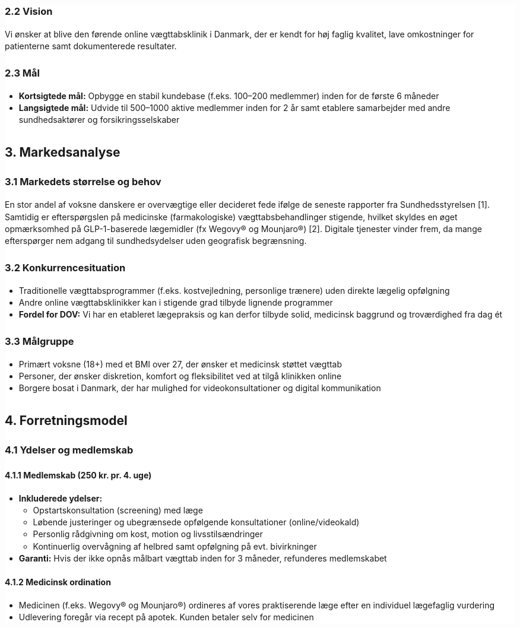 ### 2.2 Vision

Vi ønsker at blive den førende online vægttabsklinik i Danmark, der er kendt for høj faglig kvalitet, lave omkostninger for patienterne samt dokumenterede resultater.

### 2.3 Mål

* **Kortsigtede mål:** Opbygge en stabil kundebase (f.eks. 100–200 medlemmer) inden for de første 6 måneder
* **Langsigtede mål:** Udvide til 500–1000 aktive medlemmer inden for 2 år samt etablere samarbejder med andre sundhedsaktører og forsikringsselskaber

## 3. Markedsanalyse

### 3.1 Markedets størrelse og behov
En stor andel af voksne danskere er overvægtige eller decideret fede ifølge de seneste rapporter fra Sundhedsstyrelsen [1]. Samtidig er efterspørgslen på medicinske (farmakologiske) vægttabsbehandlinger stigende, hvilket skyldes en øget opmærksomhed på GLP-1-baserede lægemidler (fx Wegovy® og Mounjaro®) [2]. Digitale tjenester vinder frem, da mange efterspørger nem adgang til sundhedsydelser uden geografisk begrænsning.

### 3.2 Konkurrencesituation

* Traditionelle vægttabsprogrammer (f.eks. kostvejledning, personlige trænere) uden direkte lægelig opfølgning
* Andre online vægttabsklinikker kan i stigende grad tilbyde lignende programmer
* **Fordel for DOV:** Vi har en etableret lægepraksis og kan derfor tilbyde solid, medicinsk baggrund og troværdighed fra dag ét

### 3.3 Målgruppe

* Primært voksne (18+) med et BMI over 27, der ønsker et medicinsk støttet vægttab
* Personer, der ønsker diskretion, komfort og fleksibilitet ved at tilgå klinikken online
* Borgere bosat i Danmark, der har mulighed for videokonsultationer og digital kommunikation

## 4. Forretningsmodel

### 4.1 Ydelser og medlemskab

#### 4.1.1 Medlemskab (250 kr. pr. 4. uge)
* **Inkluderede ydelser:**
  * Opstartskonsultation (screening) med læge
  * Løbende justeringer og ubegrænsede opfølgende konsultationer (online/videokald)
  * Personlig rådgivning om kost, motion og livsstilsændringer
  * Kontinuerlig overvågning af helbred samt opfølgning på evt. bivirkninger
* **Garanti:** Hvis der ikke opnås målbart vægttab inden for 3 måneder, refunderes medlemskabet

#### 4.1.2 Medicinsk ordination
* Medicinen (f.eks. Wegovy® og Mounjaro®) ordineres af vores praktiserende læge efter en individuel lægefaglig vurdering
* Udlevering foregår via recept på apotek. Kunden betaler selv for medicinen
